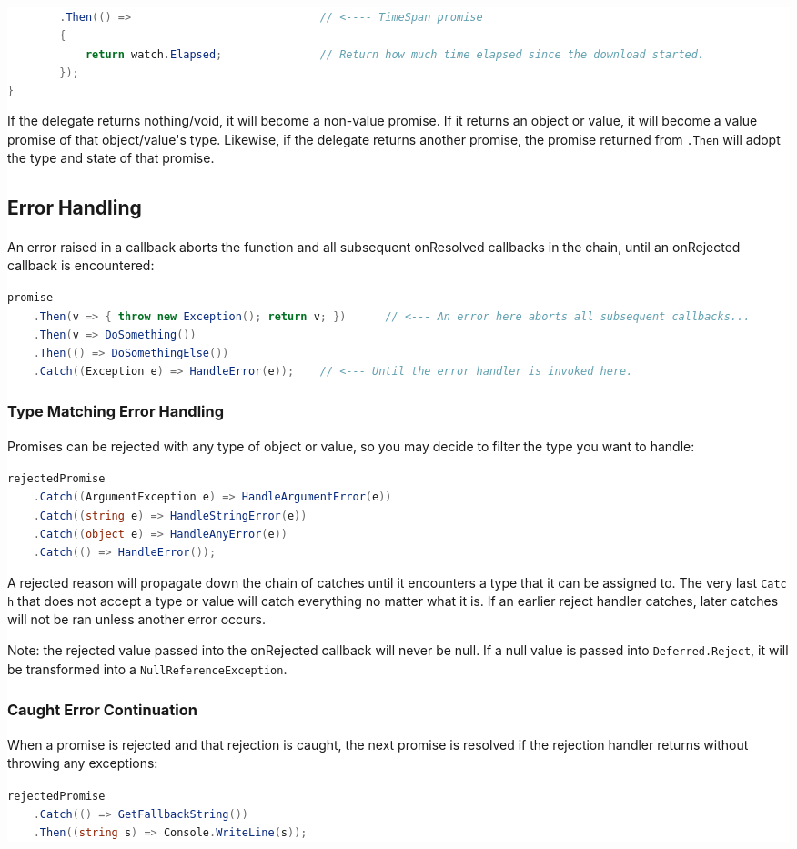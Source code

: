 ```cs
        .Then(() =>                             // <---- TimeSpan promise
        {
            return watch.Elapsed;               // Return how much time elapsed since the download started.
        });
}
```

If the delegate returns nothing/void, it will become a non-value promise. If it returns an object or value, it will become a value promise of that object/value's type. Likewise, if the delegate returns another promise, the promise returned from `.Then` will adopt the type and state of that promise.

## Error Handling

An error raised in a callback aborts the function and all subsequent onResolved callbacks in the chain, until an onRejected callback is encountered:
```cs
promise
    .Then(v => { throw new Exception(); return v; })      // <--- An error here aborts all subsequent callbacks...
    .Then(v => DoSomething())
    .Then(() => DoSomethingElse())
    .Catch((Exception e) => HandleError(e));    // <--- Until the error handler is invoked here.
```

### Type Matching Error Handling

Promises can be rejected with any type of object or value, so you may decide to filter the type you want to handle:
```cs
rejectedPromise
    .Catch((ArgumentException e) => HandleArgumentError(e))
    .Catch((string e) => HandleStringError(e))
    .Catch((object e) => HandleAnyError(e))
    .Catch(() => HandleError());
```

A rejected reason will propagate down the chain of catches until it encounters a type that it can be assigned to. The very last `Catch` that does not accept a type or value will catch everything no matter what it is. If an earlier reject handler catches, later catches will not be ran unless another error occurs.

Note: the rejected value passed into the onRejected callback will never be null. If a null value is passed into `Deferred.Reject`, it will be transformed into a `NullReferenceException`.

### Caught Error Continuation

When a promise is rejected and that rejection is caught, the next promise is resolved if the rejection handler returns without throwing any exceptions:
```cs
rejectedPromise
    .Catch(() => GetFallbackString())
    .Then((string s) => Console.WriteLine(s));
```
